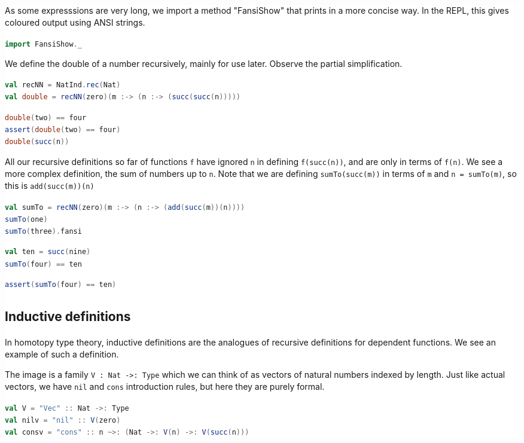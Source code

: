 As some expresssions are very long, we import a method "FansiShow" that prints in a more concise way.
In the REPL, this gives coloured output using ANSI strings.

```scala mdoc:to-string
import FansiShow._
```

We define the double of a number recursively, mainly for use later. Observe the partial simplification.

```scala mdoc:to-string
val recNN = NatInd.rec(Nat)
val double = recNN(zero)(m :-> (n :-> (succ(succ(n)))))
```

```scala mdoc:to-string
double(two) == four
assert(double(two) == four)
double(succ(n))
```

All our recursive definitions so far of functions `f` have ignored `n` in defining `f(succ(n))`,
and are only in terms of `f(n)`. We see a more complex definition, the sum of numbers up to `n`.
Note that we are defining `sumTo(succ(m))` in terms of `m` and `n = sumTo(m)`, so this is `add(succ(m))(n)`

```scala mdoc:to-string
val sumTo = recNN(zero)(m :-> (n :-> (add(succ(m))(n))))
sumTo(one)
sumTo(three).fansi
```

```scala mdoc:to-string
val ten = succ(nine)
sumTo(four) == ten
```

```scala mdoc:to-string
assert(sumTo(four) == ten)
```



## Inductive definitions

In homotopy type theory, inductive definitions are the analogues of recursive definitions for dependent functions.
We see an example of such a definition.

The image is a family `V : Nat ->: Type` which we can think of as vectors of natural numbers indexed by length.
Just like actual vectors, we have `nil` and `cons` introduction rules, but here they are purely formal.

```scala mdoc:to-string
val V = "Vec" :: Nat ->: Type
val nilv = "nil" :: V(zero)
val consv = "cons" :: n ~>: (Nat ->: V(n) ->: V(succ(n)))
```
